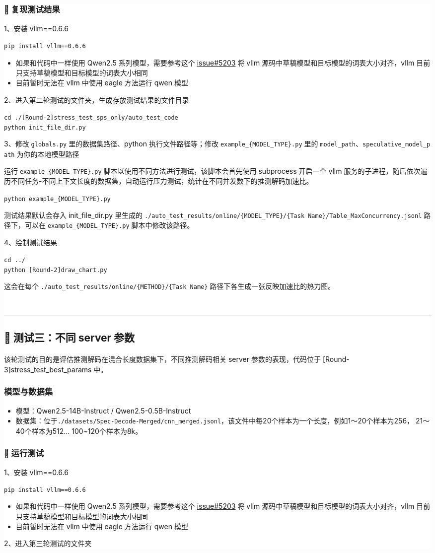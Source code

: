 
### 🧷 复现测试结果

1、安装 vllm==0.6.6

    pip install vllm==0.6.6

- 如果和代码中一样使用 Qwen2.5 系列模型，需要参考这个 [issue#5203](https://github.com/vllm-project/vllm/issues/5203) 将 vllm 源码中草稿模型和目标模型的词表大小对齐，vllm 目前只支持草稿模型和目标模型的词表大小相同
- 目前暂时无法在 vllm 中使用 eagle 方法运行 qwen 模型

2、进入第二轮测试的文件夹，生成存放测试结果的文件目录

    cd ./[Round-2]stress_test_sps_only/auto_test_code
    python init_file_dir.py

3、修改 `globals.py` 里的数据集路径、python 执行文件路径等；修改 `example_{MODEL_TYPE}.py` 里的 `model_path`、`speculative_model_path` 为你的本地模型路径

运行 `example_{MODEL_TYPE}.py` 脚本以使用不同方法进行测试，该脚本会首先使用 subprocess 开启一个 vllm 服务的子进程，随后依次遍历不同任务-不同上下文长度的数据集，自动运行压力测试，统计在不同并发数下的推测解码加速比。

    python example_{MODEL_TYPE}.py

测试结果默认会存入 init_file_dir.py 里生成的 `./auto_test_results/online/{MODEL_TYPE}/{Task Name}/Table_MaxConcurrency.jsonl` 路径下，可以在 `example_{MODEL_TYPE}.py` 脚本中修改该路径。

4、绘制测试结果

    cd ../
    python [Round-2]draw_chart.py

这会在每个 `./auto_test_results/online/{METHOD}/{Task Name}` 路径下各生成一张反映加速比的热力图。

<br>
<hr size="10" color="slategrey">

## 📂 测试三：不同 server 参数

该轮测试的目的是评估推测解码在混合长度数据集下，不同推测解码相关 server 参数的表现，代码位于 [Round-3]stress_test_best_params 中。

### 模型与数据集

- 模型：Qwen2.5-14B-Instruct / Qwen2.5-0.5B-Instruct
- 数据集：位于`./datasets/Spec-Decode-Merged/cnn_merged.jsonl`，该文件中每20个样本为一个长度，例如1～20个样本为256， 21～40个样本为512... 100~120个样本为8k。
  
### 🧷 运行测试

1、安装 vllm==0.6.6

    pip install vllm==0.6.6

- 如果和代码中一样使用 Qwen2.5 系列模型，需要参考这个 [issue#5203](https://github.com/vllm-project/vllm/issues/5203) 将 vllm 源码中草稿模型和目标模型的词表大小对齐，vllm 目前只支持草稿模型和目标模型的词表大小相同
- 目前暂时无法在 vllm 中使用 eagle 方法运行 qwen 模型

2、进入第三轮测试的文件夹

